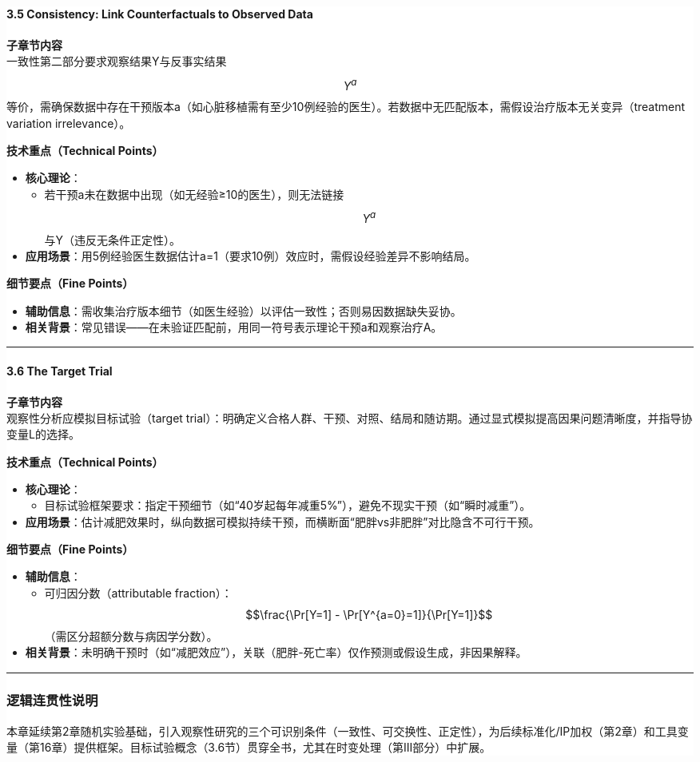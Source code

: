 #### 3.5 Consistency: Link Counterfactuals to Observed Data  
**子章节内容**  
一致性第二部分要求观察结果Y与反事实结果 $$Y^a$$ 等价，需确保数据中存在干预版本a（如心脏移植需有至少10例经验的医生）。若数据中无匹配版本，需假设治疗版本无关变异（treatment variation irrelevance）。  

**技术重点（Technical Points）**  
- **核心理论**：  
  - 若干预a未在数据中出现（如无经验≥10的医生），则无法链接 $$Y^a$$ 与Y（违反无条件正定性）。  
- **应用场景**：用5例经验医生数据估计a=1（要求10例）效应时，需假设经验差异不影响结局。  

**细节要点（Fine Points）**  
- **辅助信息**：需收集治疗版本细节（如医生经验）以评估一致性；否则易因数据缺失妥协。  
- **相关背景**：常见错误——在未验证匹配前，用同一符号表示理论干预a和观察治疗A。  

---  
#### 3.6 The Target Trial  
**子章节内容**  
观察性分析应模拟目标试验（target trial）：明确定义合格人群、干预、对照、结局和随访期。通过显式模拟提高因果问题清晰度，并指导协变量L的选择。  

**技术重点（Technical Points）**  
- **核心理论**：  
  - 目标试验框架要求：指定干预细节（如“40岁起每年减重5%”），避免不现实干预（如“瞬时减重”）。  
- **应用场景**：估计减肥效果时，纵向数据可模拟持续干预，而横断面“肥胖vs非肥胖”对比隐含不可行干预。  

**细节要点（Fine Points）**  
- **辅助信息**：  
  - 可归因分数（attributable fraction）：$$\frac{\Pr[Y=1] - \Pr[Y^{a=0}=1]}{\Pr[Y=1]}$$（需区分超额分数与病因学分数）。  
- **相关背景**：未明确干预时（如“减肥效应”），关联（肥胖-死亡率）仅作预测或假设生成，非因果解释。  

---  
### 逻辑连贯性说明  
本章延续第2章随机实验基础，引入观察性研究的三个可识别条件（一致性、可交换性、正定性），为后续标准化/IP加权（第2章）和工具变量（第16章）提供框架。目标试验概念（3.6节）贯穿全书，尤其在时变处理（第III部分）中扩展。
